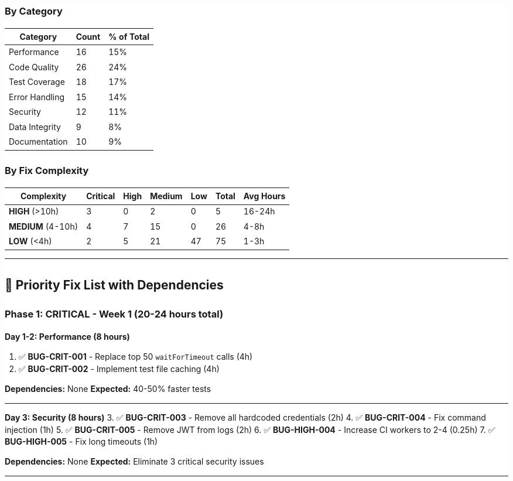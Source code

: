 ### By Category

| Category | Count | % of Total |
|----------|-------|------------|
| Performance | 16 | 15% |
| Code Quality | 26 | 24% |
| Test Coverage | 18 | 17% |
| Error Handling | 15 | 14% |
| Security | 12 | 11% |
| Data Integrity | 9 | 8% |
| Documentation | 10 | 9% |

### By Fix Complexity

| Complexity | Critical | High | Medium | Low | Total | Avg Hours |
|------------|----------|------|--------|-----|-------|-----------|
| **HIGH** (>10h) | 3 | 0 | 2 | 0 | 5 | 16-24h |
| **MEDIUM** (4-10h) | 4 | 7 | 15 | 0 | 26 | 4-8h |
| **LOW** (<4h) | 2 | 5 | 21 | 47 | 75 | 1-3h |

---

## 🎯 Priority Fix List with Dependencies

### Phase 1: CRITICAL - Week 1 (20-24 hours total)

**Day 1-2: Performance (8 hours)**
1. ✅ **BUG-CRIT-001** - Replace top 50 `waitForTimeout` calls (4h)
2. ✅ **BUG-CRIT-002** - Implement test file caching (4h)

**Dependencies:** None
**Expected:** 40-50% faster tests

---

**Day 3: Security (8 hours)**
3. ✅ **BUG-CRIT-003** - Remove all hardcoded credentials (2h)
4. ✅ **BUG-CRIT-004** - Fix command injection (1h)
5. ✅ **BUG-CRIT-005** - Remove JWT from logs (2h)
6. ✅ **BUG-HIGH-004** - Increase CI workers to 2-4 (0.25h)
7. ✅ **BUG-HIGH-005** - Fix long timeouts (1h)

**Dependencies:** None
**Expected:** Eliminate 3 critical security issues

---
